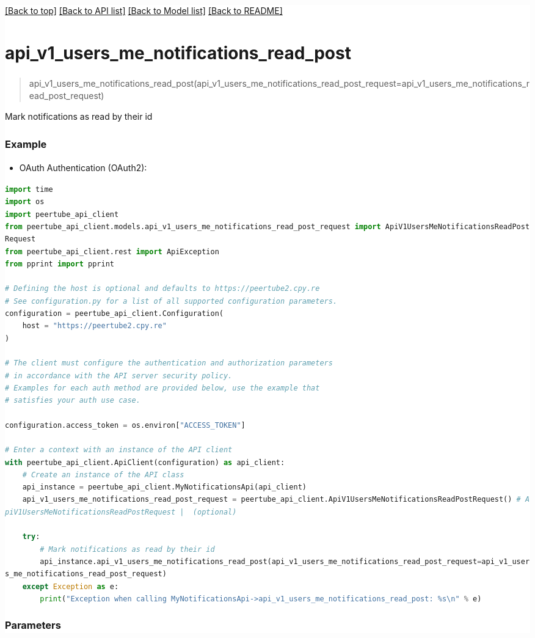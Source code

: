 [[Back to top]](#) [[Back to API list]](../README.md#documentation-for-api-endpoints) [[Back to Model list]](../README.md#documentation-for-models) [[Back to README]](../README.md)

# **api_v1_users_me_notifications_read_post**
> api_v1_users_me_notifications_read_post(api_v1_users_me_notifications_read_post_request=api_v1_users_me_notifications_read_post_request)

Mark notifications as read by their id

### Example

* OAuth Authentication (OAuth2):
```python
import time
import os
import peertube_api_client
from peertube_api_client.models.api_v1_users_me_notifications_read_post_request import ApiV1UsersMeNotificationsReadPostRequest
from peertube_api_client.rest import ApiException
from pprint import pprint

# Defining the host is optional and defaults to https://peertube2.cpy.re
# See configuration.py for a list of all supported configuration parameters.
configuration = peertube_api_client.Configuration(
    host = "https://peertube2.cpy.re"
)

# The client must configure the authentication and authorization parameters
# in accordance with the API server security policy.
# Examples for each auth method are provided below, use the example that
# satisfies your auth use case.

configuration.access_token = os.environ["ACCESS_TOKEN"]

# Enter a context with an instance of the API client
with peertube_api_client.ApiClient(configuration) as api_client:
    # Create an instance of the API class
    api_instance = peertube_api_client.MyNotificationsApi(api_client)
    api_v1_users_me_notifications_read_post_request = peertube_api_client.ApiV1UsersMeNotificationsReadPostRequest() # ApiV1UsersMeNotificationsReadPostRequest |  (optional)

    try:
        # Mark notifications as read by their id
        api_instance.api_v1_users_me_notifications_read_post(api_v1_users_me_notifications_read_post_request=api_v1_users_me_notifications_read_post_request)
    except Exception as e:
        print("Exception when calling MyNotificationsApi->api_v1_users_me_notifications_read_post: %s\n" % e)
```


### Parameters
